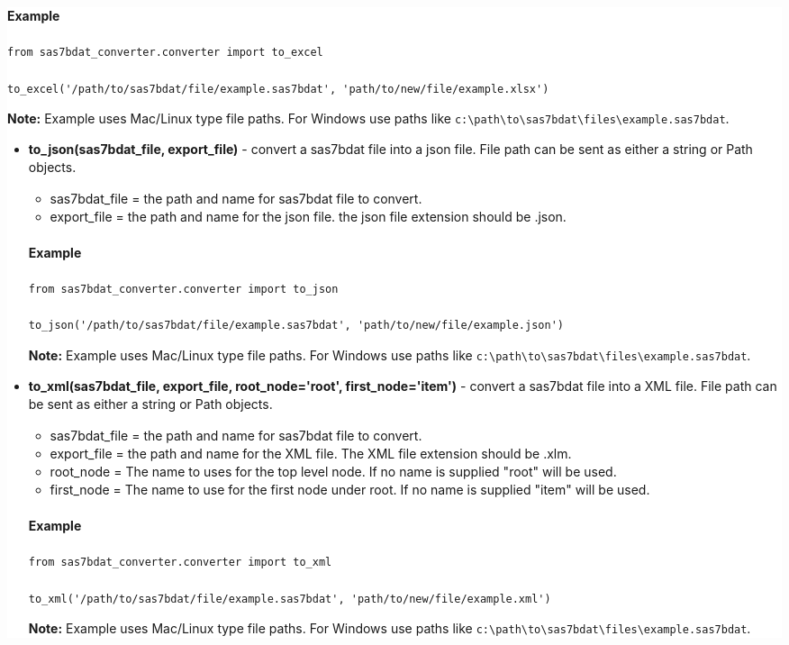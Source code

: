   #### Example
  ```
  from sas7bdat_converter.converter import to_excel

  to_excel('/path/to/sas7bdat/file/example.sas7bdat', 'path/to/new/file/example.xlsx')
  ```

  **Note:** Example uses Mac/Linux type file paths. For Windows use paths like `c:\path\to\sas7bdat\files\example.sas7bdat`.

* **to_json(sas7bdat_file, export_file)** - convert a sas7bdat file into a json file. File path can be sent as either a string or Path objects.
  * sas7bdat_file = the path and name for sas7bdat file to convert.
  * export_file = the path and name for the json file. the json file extension should be .json.

  #### Example
  ```
  from sas7bdat_converter.converter import to_json

  to_json('/path/to/sas7bdat/file/example.sas7bdat', 'path/to/new/file/example.json')
  ```

  **Note:** Example uses Mac/Linux type file paths. For Windows use paths like `c:\path\to\sas7bdat\files\example.sas7bdat`.

* **to_xml(sas7bdat_file, export_file, root_node='root', first_node='item')** - convert a sas7bdat file into a XML file. File path can be sent as either a string or Path objects.
  * sas7bdat_file = the path and name for sas7bdat file to convert.
  * export_file = the path and name for the XML file. The XML file extension should be .xlm.
  * root_node = The name to uses for the top level node. If no name is supplied "root" will be used.
  * first_node = The name to use for the first node under root. If no name is supplied "item" will be used.

  #### Example
  ```
  from sas7bdat_converter.converter import to_xml

  to_xml('/path/to/sas7bdat/file/example.sas7bdat', 'path/to/new/file/example.xml')
  ```

  **Note:** Example uses Mac/Linux type file paths. For Windows use paths like `c:\path\to\sas7bdat\files\example.sas7bdat`.
